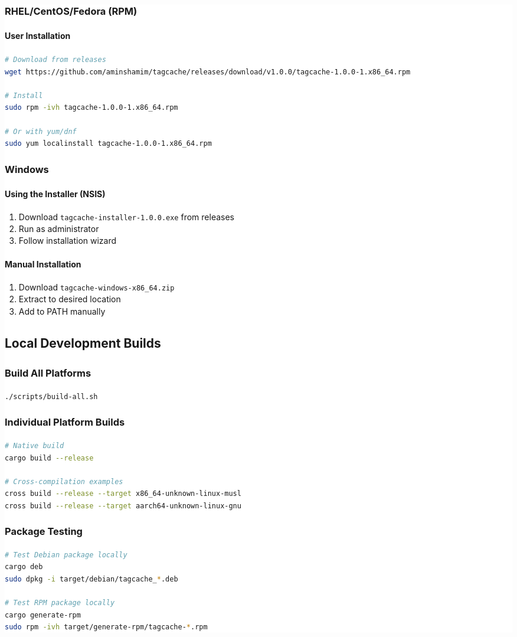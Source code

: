 ### RHEL/CentOS/Fedora (RPM)

#### User Installation
```bash
# Download from releases
wget https://github.com/aminshamim/tagcache/releases/download/v1.0.0/tagcache-1.0.0-1.x86_64.rpm

# Install
sudo rpm -ivh tagcache-1.0.0-1.x86_64.rpm

# Or with yum/dnf
sudo yum localinstall tagcache-1.0.0-1.x86_64.rpm
```

### Windows

#### Using the Installer (NSIS)
1. Download `tagcache-installer-1.0.0.exe` from releases
2. Run as administrator
3. Follow installation wizard

#### Manual Installation
1. Download `tagcache-windows-x86_64.zip`
2. Extract to desired location
3. Add to PATH manually

## Local Development Builds

### Build All Platforms
```bash
./scripts/build-all.sh
```

### Individual Platform Builds
```bash
# Native build
cargo build --release

# Cross-compilation examples
cross build --release --target x86_64-unknown-linux-musl
cross build --release --target aarch64-unknown-linux-gnu
```

### Package Testing
```bash
# Test Debian package locally
cargo deb
sudo dpkg -i target/debian/tagcache_*.deb

# Test RPM package locally  
cargo generate-rpm
sudo rpm -ivh target/generate-rpm/tagcache-*.rpm
```

